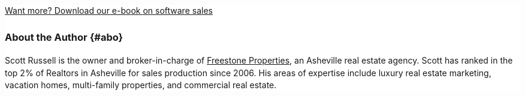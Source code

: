<div class="btn-signup"><a style="cursor: pointer;" href="/sign-up-to-download">Want more? Download our e-book on software sales</a></div>

### About the Author {#abo}

Scott Russell is the owner and broker-in-charge of [Freestone Properties](https://www.freestoneproperties.com/), an Asheville real estate agency. Scott has ranked in the top 2% of Realtors in Asheville for sales production since 2006. His areas of expertise include luxury real estate marketing, vacation homes, multi-family properties, and commercial real estate.
